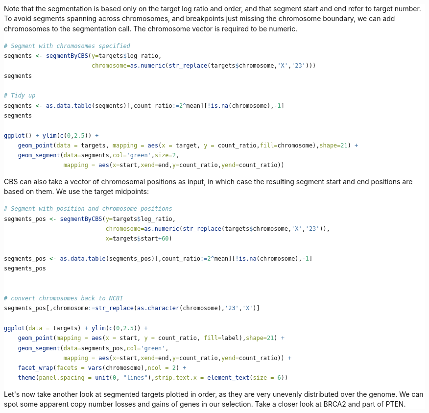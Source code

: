 
Note that the segmentation is based only on the target log ratio and
order, and that segment start and end refer to target number. To avoid
segments spanning across chromosomes, and breakpoints just missing the
chromosome boundary, we can add chromosomes to the segmentation call.
The chromosome vector is required to be numeric.


``` {.r .cell-code}
# Segment with chromosomes specified
segments <- segmentByCBS(y=targets$log_ratio,
                         chromosome=as.numeric(str_replace(targets$chromosome,'X','23')))
segments

# Tidy up
segments <- as.data.table(segments)[,count_ratio:=2^mean][!is.na(chromosome),-1]
segments

ggplot() + ylim(c(0,2.5)) +
    geom_point(data = targets, mapping = aes(x = target, y = count_ratio,fill=chromosome),shape=21) + 
    geom_segment(data=segments,col='green',size=2,
                 mapping = aes(x=start,xend=end,y=count_ratio,yend=count_ratio))
```


CBS can also take a vector of chromosomal positions as input, in which
case the resulting segment start and end positions are based on them. We
use the target midpoints:


``` {.r .cell-code}
# Segment with position and chromosome positions
segments_pos <- segmentByCBS(y=targets$log_ratio,
                             chromosome=as.numeric(str_replace(targets$chromosome,'X','23')),
                             x=targets$start+60)

segments_pos <- as.data.table(segments_pos)[,count_ratio:=2^mean][!is.na(chromosome),-1]
segments_pos


# convert chromosomes back to NCBI
segments_pos[,chromosome:=str_replace(as.character(chromosome),'23','X')]

ggplot(data = targets) + ylim(c(0,2.5)) +
    geom_point(mapping = aes(x = start, y = count_ratio, fill=label),shape=21) +
    geom_segment(data=segments_pos,col='green',
                 mapping = aes(x=start,xend=end,y=count_ratio,yend=count_ratio)) +
    facet_wrap(facets = vars(chromosome),ncol = 2) +
    theme(panel.spacing = unit(0, "lines"),strip.text.x = element_text(size = 6))
```


Let's now take another look at segmented targets plotted in order, as
they are very unevenly distributed over the genome. We can spot some
apparent copy number losses and gains of genes in our selection. Take a
closer look at BRCA2 and part of PTEN.
